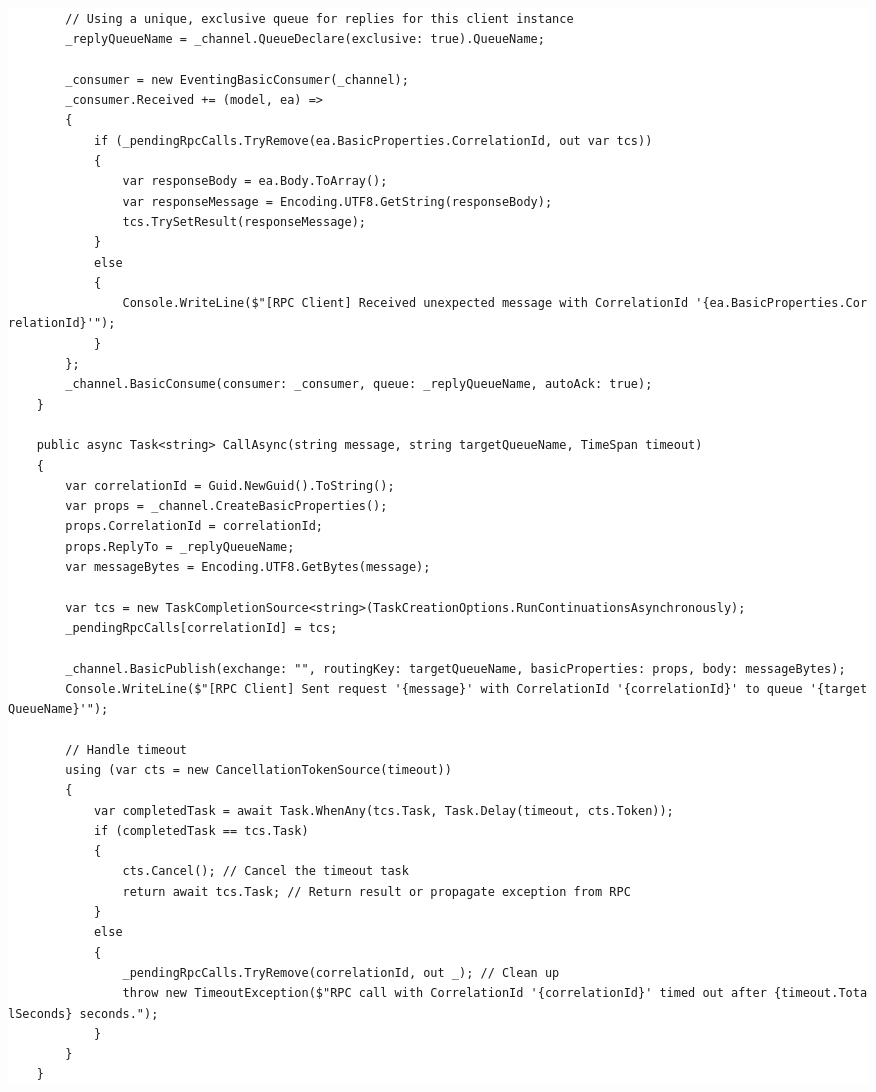             // Using a unique, exclusive queue for replies for this client instance
            _replyQueueName = _channel.QueueDeclare(exclusive: true).QueueName;

            _consumer = new EventingBasicConsumer(_channel);
            _consumer.Received += (model, ea) =>
            {
                if (_pendingRpcCalls.TryRemove(ea.BasicProperties.CorrelationId, out var tcs))
                {
                    var responseBody = ea.Body.ToArray();
                    var responseMessage = Encoding.UTF8.GetString(responseBody);
                    tcs.TrySetResult(responseMessage);
                }
                else
                {
                    Console.WriteLine($"[RPC Client] Received unexpected message with CorrelationId '{ea.BasicProperties.CorrelationId}'");
                }
            };
            _channel.BasicConsume(consumer: _consumer, queue: _replyQueueName, autoAck: true);
        }

        public async Task<string> CallAsync(string message, string targetQueueName, TimeSpan timeout)
        {
            var correlationId = Guid.NewGuid().ToString();
            var props = _channel.CreateBasicProperties();
            props.CorrelationId = correlationId;
            props.ReplyTo = _replyQueueName;
            var messageBytes = Encoding.UTF8.GetBytes(message);

            var tcs = new TaskCompletionSource<string>(TaskCreationOptions.RunContinuationsAsynchronously);
            _pendingRpcCalls[correlationId] = tcs;

            _channel.BasicPublish(exchange: "", routingKey: targetQueueName, basicProperties: props, body: messageBytes);
            Console.WriteLine($"[RPC Client] Sent request '{message}' with CorrelationId '{correlationId}' to queue '{targetQueueName}'");

            // Handle timeout
            using (var cts = new CancellationTokenSource(timeout))
            {
                var completedTask = await Task.WhenAny(tcs.Task, Task.Delay(timeout, cts.Token));
                if (completedTask == tcs.Task)
                {
                    cts.Cancel(); // Cancel the timeout task
                    return await tcs.Task; // Return result or propagate exception from RPC
                }
                else
                {
                    _pendingRpcCalls.TryRemove(correlationId, out _); // Clean up
                    throw new TimeoutException($"RPC call with CorrelationId '{correlationId}' timed out after {timeout.TotalSeconds} seconds.");
                }
            }
        }
